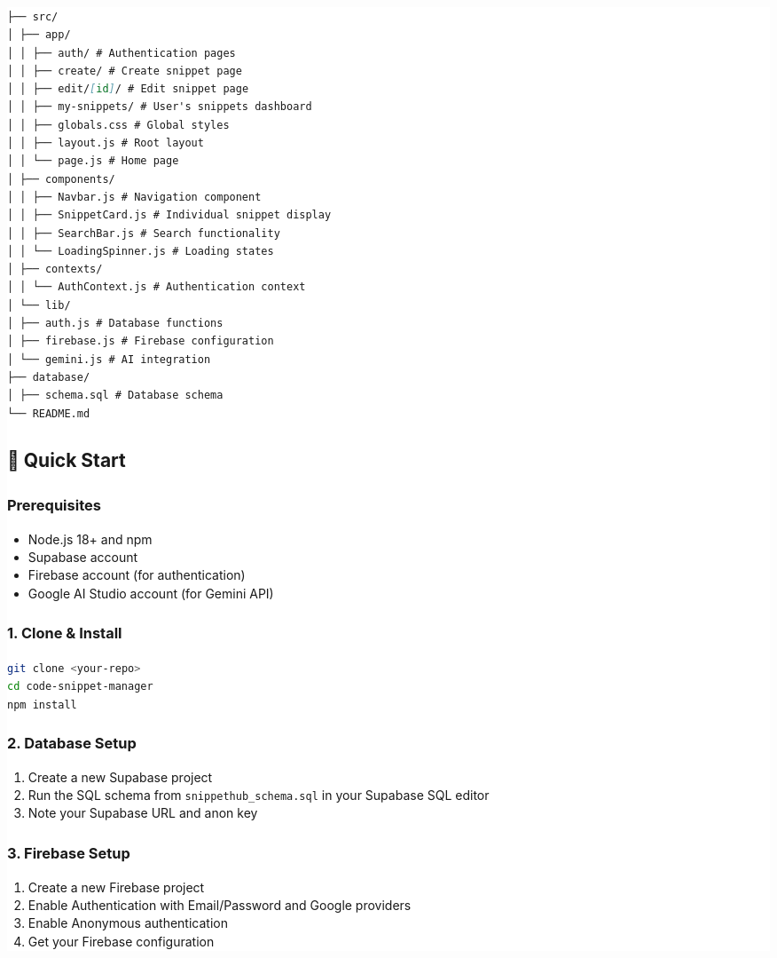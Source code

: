 ```md
├── src/
│ ├── app/
│ │ ├── auth/ # Authentication pages
│ │ ├── create/ # Create snippet page
│ │ ├── edit/[id]/ # Edit snippet page
│ │ ├── my-snippets/ # User's snippets dashboard
│ │ ├── globals.css # Global styles
│ │ ├── layout.js # Root layout
│ │ └── page.js # Home page
│ ├── components/
│ │ ├── Navbar.js # Navigation component
│ │ ├── SnippetCard.js # Individual snippet display
│ │ ├── SearchBar.js # Search functionality
│ │ └── LoadingSpinner.js # Loading states
│ ├── contexts/
│ │ └── AuthContext.js # Authentication context
│ └── lib/
│ ├── auth.js # Database functions
│ ├── firebase.js # Firebase configuration
│ └── gemini.js # AI integration
├── database/
│ ├── schema.sql # Database schema
└── README.md
```

## 🚀 Quick Start

### Prerequisites

- Node.js 18+ and npm
- Supabase account
- Firebase account (for authentication)
- Google AI Studio account (for Gemini API)

### 1. Clone & Install

```bash
git clone <your-repo>
cd code-snippet-manager
npm install
```

### 2. Database Setup

1. Create a new Supabase project
2. Run the SQL schema from `snippethub_schema.sql` in your Supabase SQL editor
3. Note your Supabase URL and anon key

### 3. Firebase Setup

1. Create a new Firebase project
2. Enable Authentication with Email/Password and Google providers
3. Enable Anonymous authentication
4. Get your Firebase configuration
